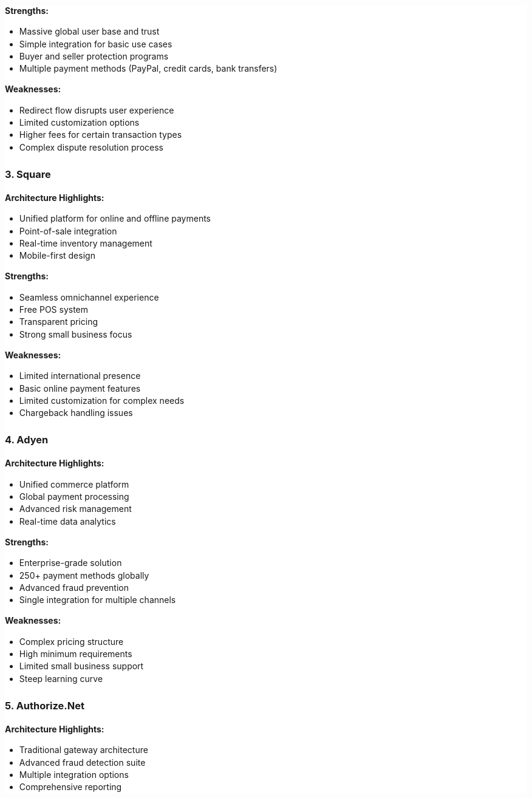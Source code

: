 **Strengths:**
- Massive global user base and trust
- Simple integration for basic use cases
- Buyer and seller protection programs
- Multiple payment methods (PayPal, credit cards, bank transfers)

**Weaknesses:**
- Redirect flow disrupts user experience
- Limited customization options
- Higher fees for certain transaction types
- Complex dispute resolution process

### 3. Square
**Architecture Highlights:**
- Unified platform for online and offline payments
- Point-of-sale integration
- Real-time inventory management
- Mobile-first design

**Strengths:**
- Seamless omnichannel experience
- Free POS system
- Transparent pricing
- Strong small business focus

**Weaknesses:**
- Limited international presence
- Basic online payment features
- Limited customization for complex needs
- Chargeback handling issues

### 4. Adyen
**Architecture Highlights:**
- Unified commerce platform
- Global payment processing
- Advanced risk management
- Real-time data analytics

**Strengths:**
- Enterprise-grade solution
- 250+ payment methods globally
- Advanced fraud prevention
- Single integration for multiple channels

**Weaknesses:**
- Complex pricing structure
- High minimum requirements
- Limited small business support
- Steep learning curve

### 5. Authorize.Net
**Architecture Highlights:**
- Traditional gateway architecture
- Advanced fraud detection suite
- Multiple integration options
- Comprehensive reporting
